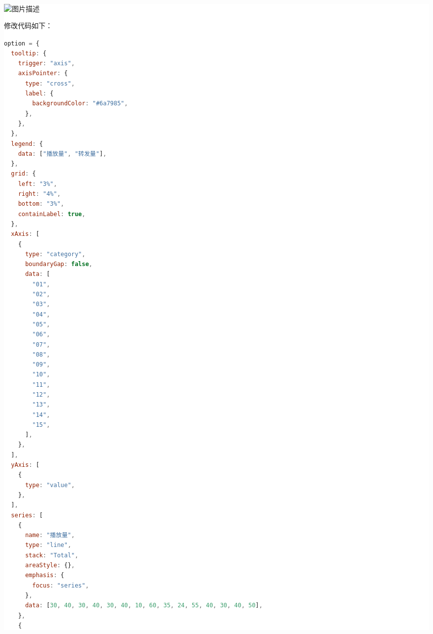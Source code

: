 ![图片描述](https://doc.shiyanlou.com/courses/5788/1347963/16b7ab1b1b832e6f0af8594d5ffd75f4-0)

修改代码如下：

```js
option = {
  tooltip: {
    trigger: "axis",
    axisPointer: {
      type: "cross",
      label: {
        backgroundColor: "#6a7985",
      },
    },
  },
  legend: {
    data: ["播放量", "转发量"],
  },
  grid: {
    left: "3%",
    right: "4%",
    bottom: "3%",
    containLabel: true,
  },
  xAxis: [
    {
      type: "category",
      boundaryGap: false,
      data: [
        "01",
        "02",
        "03",
        "04",
        "05",
        "06",
        "07",
        "08",
        "09",
        "10",
        "11",
        "12",
        "13",
        "14",
        "15",
      ],
    },
  ],
  yAxis: [
    {
      type: "value",
    },
  ],
  series: [
    {
      name: "播放量",
      type: "line",
      stack: "Total",
      areaStyle: {},
      emphasis: {
        focus: "series",
      },
      data: [30, 40, 30, 40, 30, 40, 10, 60, 35, 24, 55, 40, 30, 40, 50],
    },
    {
```